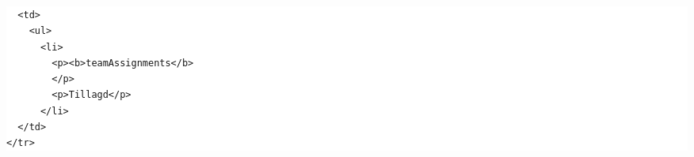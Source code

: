       <td>
        <ul>
          <li>
            <p><b>teamAssignments</b>
            </p>
            <p>Tillagd</p>
          </li>
      </td>
    </tr>
  </tbody>
</table>


